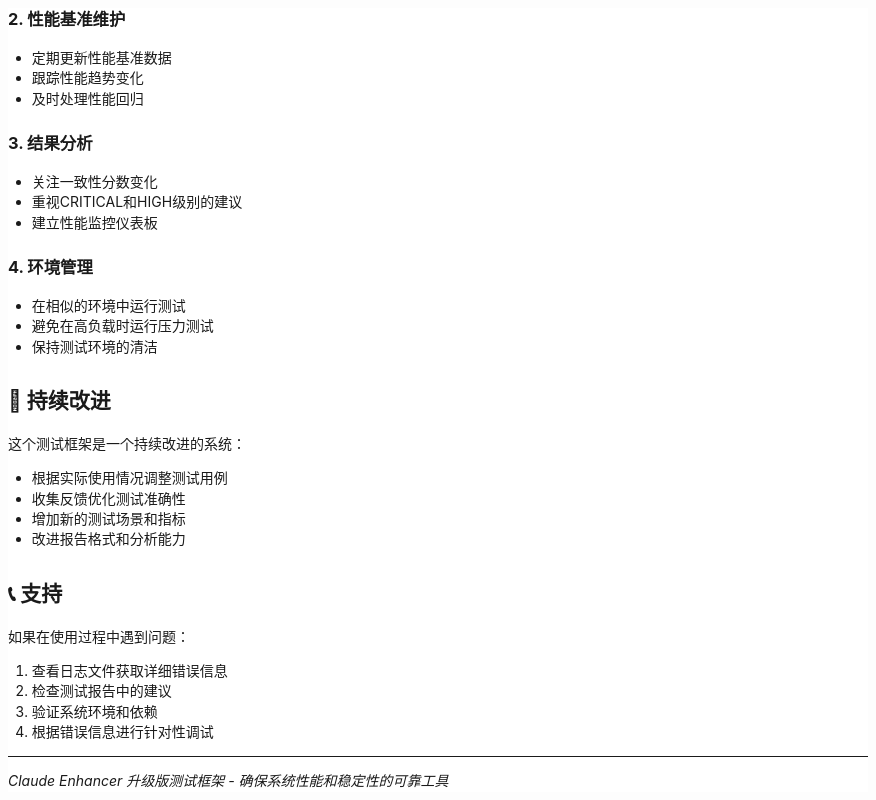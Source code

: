 ### 2. 性能基准维护
- 定期更新性能基准数据
- 跟踪性能趋势变化
- 及时处理性能回归

### 3. 结果分析
- 关注一致性分数变化
- 重视CRITICAL和HIGH级别的建议
- 建立性能监控仪表板

### 4. 环境管理
- 在相似的环境中运行测试
- 避免在高负载时运行压力测试
- 保持测试环境的清洁

## 🔄 持续改进

这个测试框架是一个持续改进的系统：
- 根据实际使用情况调整测试用例
- 收集反馈优化测试准确性
- 增加新的测试场景和指标
- 改进报告格式和分析能力

## 📞 支持

如果在使用过程中遇到问题：
1. 查看日志文件获取详细错误信息
2. 检查测试报告中的建议
3. 验证系统环境和依赖
4. 根据错误信息进行针对性调试

---

*Claude Enhancer 升级版测试框架 - 确保系统性能和稳定性的可靠工具*